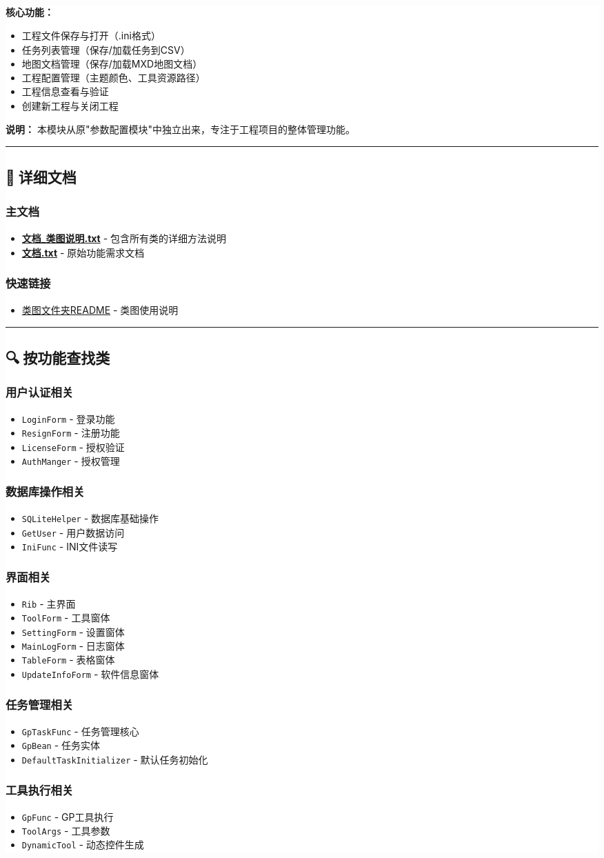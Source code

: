 **核心功能：**
- 工程文件保存与打开（.ini格式）
- 任务列表管理（保存/加载任务到CSV）
- 地图文档管理（保存/加载MXD地图文档）
- 工程配置管理（主题颜色、工具资源路径）
- 工程信息查看与验证
- 创建新工程与关闭工程

**说明：** 本模块从原"参数配置模块"中独立出来，专注于工程项目的整体管理功能。

---

## 📖 详细文档

### 主文档
- **[文档_类图说明.txt](文档_类图说明.txt)** - 包含所有类的详细方法说明
- **[文档.txt](文档.txt)** - 原始功能需求文档

### 快速链接
- [类图文件夹README](类图文件/README.md) - 类图使用说明

---

## 🔍 按功能查找类

### 用户认证相关
- `LoginForm` - 登录功能
- `ResignForm` - 注册功能
- `LicenseForm` - 授权验证
- `AuthManger` - 授权管理

### 数据库操作相关
- `SQLiteHelper` - 数据库基础操作
- `GetUser` - 用户数据访问
- `IniFunc` - INI文件读写

### 界面相关
- `Rib` - 主界面
- `ToolForm` - 工具窗体
- `SettingForm` - 设置窗体
- `MainLogForm` - 日志窗体
- `TableForm` - 表格窗体
- `UpdateInfoForm` - 软件信息窗体

### 任务管理相关
- `GpTaskFunc` - 任务管理核心
- `GpBean` - 任务实体
- `DefaultTaskInitializer` - 默认任务初始化

### 工具执行相关
- `GpFunc` - GP工具执行
- `ToolArgs` - 工具参数
- `DynamicTool` - 动态控件生成
